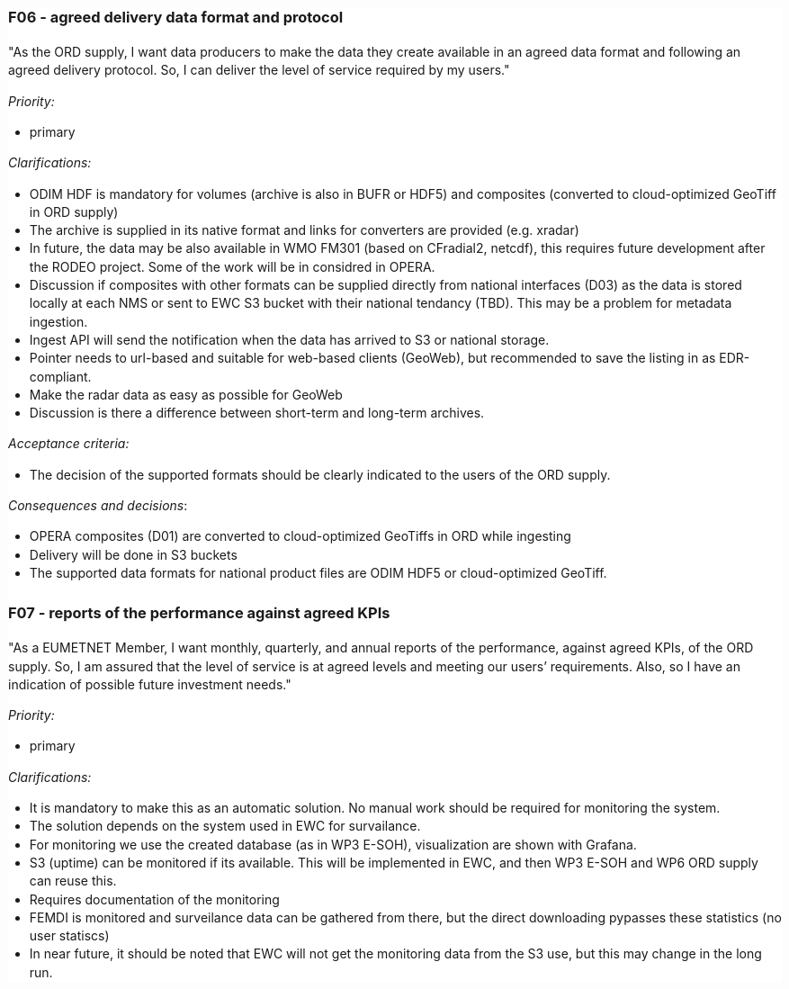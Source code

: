 
### F06 - agreed delivery data format and protocol

"As the ORD supply, I want data producers to make the data they create available in an agreed data format and following an agreed delivery protocol. So, I can deliver the level of service required by my users."

*Priority:*
- primary

*Clarifications:*
- ODIM HDF is mandatory for volumes (archive is also in BUFR or HDF5) and composites (converted to cloud-optimized GeoTiff in ORD supply)
- The archive is supplied in its native format and links for converters are provided (e.g. xradar)
- In future, the data may be also available in WMO FM301 (based on CFradial2, netcdf), this requires future development after the RODEO project. Some of the work will be in considred in OPERA. 
- Discussion if composites with other formats can be supplied directly from national interfaces (D03) as the data is stored locally at each NMS or sent to EWC S3 bucket with their national tendancy (TBD). This may be a problem for metadata ingestion.  
- Ingest API will send the notification when the data has arrived to S3 or national storage.
- Pointer needs to url-based and suitable for web-based clients (GeoWeb), but recommended to save the listing in as EDR-compliant.
- Make the radar data as easy as possible for GeoWeb
- Discussion is there a difference between short-term and long-term archives.  

*Acceptance criteria:*
- The decision of the supported formats should be clearly indicated to the users of the ORD supply.
  
*Consequences and decisions*:
- OPERA composites (D01) are converted to cloud-optimized GeoTiffs in ORD while ingesting
- Delivery will be done in S3 buckets
- The supported data formats for national product files are ODIM HDF5 or cloud-optimized GeoTiff.

### F07 - reports of the performance against agreed KPIs

"As a EUMETNET Member, I want monthly, quarterly, and annual reports of the performance, against agreed KPIs, of the ORD supply. So, I am assured that the level of service is at agreed levels and meeting our users’ requirements. Also, so I have an indication of possible future investment needs."

*Priority:*
- primary

*Clarifications:*
- It is mandatory to make this as an automatic solution. No manual work should be required for monitoring the system.
- The solution depends on the system used in EWC for survailance.
- For monitoring we use the created database (as in WP3 E-SOH), visualization are shown with Grafana.
- S3 (uptime) can be monitored if its available. This will be implemented in EWC, and then WP3 E-SOH and WP6 ORD supply can reuse this.
- Requires documentation of the monitoring 
- FEMDI is monitored and surveilance data can be gathered from there, but the direct downloading pypasses these statistics (no user statiscs)
- In near future, it should be noted that EWC will not get the monitoring data from the S3 use, but this may change in the long run. 
